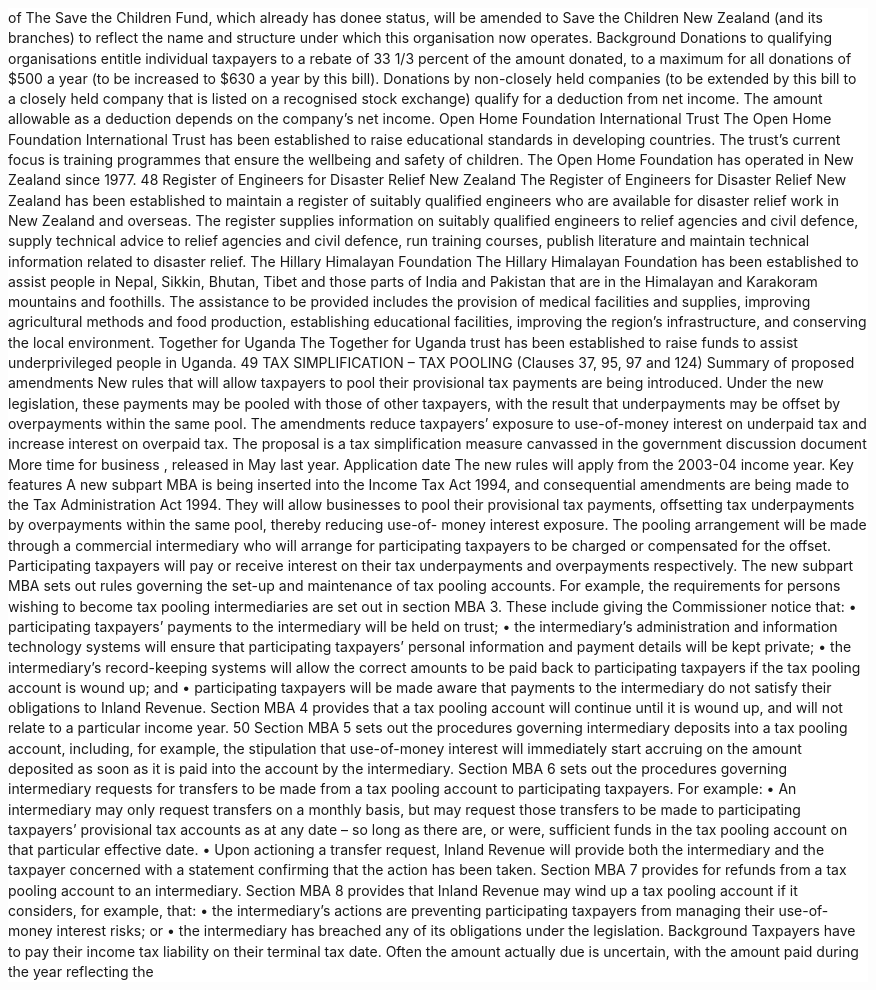 of The Save the Children Fund, which already has donee status, will be amended to Save the Children New Zealand (and its branches) to reflect the name and structure under which this organisation now operates. Background Donations to qualifying organisations entitle individual taxpayers to a rebate of 33 1/3 percent of the amount donated, to a maximum for all donations of $500 a year (to be increased to $630 a year by this bill). Donations by non-closely held companies (to be extended by this bill to a closely held company that is listed on a recognised stock exchange) qualify for a deduction from net income. The amount allowable as a deduction depends on the company’s net income. Open Home Foundation International Trust The Open Home Foundation International Trust has been established to raise educational standards in developing countries. The trust’s current focus is training programmes that ensure the wellbeing and safety of children. The Open Home Foundation has operated in New Zealand since 1977. 48 Register of Engineers for Disaster Relief New Zealand The Register of Engineers for Disaster Relief New Zealand has been established to maintain a register of suitably qualified engineers who are available for disaster relief work in New Zealand and overseas. The register supplies information on suitably qualified engineers to relief agencies and civil defence, supply technical advice to relief agencies and civil defence, run training courses, publish literature and maintain technical information related to disaster relief. The Hillary Himalayan Foundation The Hillary Himalayan Foundation has been established to assist people in Nepal, Sikkin, Bhutan, Tibet and those parts of India and Pakistan that are in the Himalayan and Karakoram mountains and foothills. The assistance to be provided includes the provision of medical facilities and supplies, improving agricultural methods and food production, establishing educational facilities, improving the region’s infrastructure, and conserving the local environment. Together for Uganda The Together for Uganda trust has been established to raise funds to assist underprivileged people in Uganda. 49 TAX SIMPLIFICATION – TAX POOLING (Clauses 37, 95, 97 and 124) Summary of proposed amendments New rules that will allow taxpayers to pool their provisional tax payments are being introduced. Under the new legislation, these payments may be pooled with those of other taxpayers, with the result that underpayments may be offset by overpayments within the same pool. The amendments reduce taxpayers’ exposure to use-of-money interest on underpaid tax and increase interest on overpaid tax. The proposal is a tax simplification measure canvassed in the government discussion document More time for business , released in May last year. Application date The new rules will apply from the 2003-04 income year. Key features A new subpart MBA is being inserted into the Income Tax Act 1994, and consequential amendments are being made to the Tax Administration Act 1994. They will allow businesses to pool their provisional tax payments, offsetting tax underpayments by overpayments within the same pool, thereby reducing use-of- money interest exposure. The pooling arrangement will be made through a commercial intermediary who will arrange for participating taxpayers to be charged or compensated for the offset. Participating taxpayers will pay or receive interest on their tax underpayments and overpayments respectively. The new subpart MBA sets out rules governing the set-up and maintenance of tax pooling accounts. For example, the requirements for persons wishing to become tax pooling intermediaries are set out in section MBA 3. These include giving the Commissioner notice that: • participating taxpayers’ payments to the intermediary will be held on trust; • the intermediary’s administration and information technology systems will ensure that participating taxpayers’ personal information and payment details will be kept private; • the intermediary’s record-keeping systems will allow the correct amounts to be paid back to participating taxpayers if the tax pooling account is wound up; and • participating taxpayers will be made aware that payments to the intermediary do not satisfy their obligations to Inland Revenue. Section MBA 4 provides that a tax pooling account will continue until it is wound up, and will not relate to a particular income year. 50 Section MBA 5 sets out the procedures governing intermediary deposits into a tax pooling account, including, for example, the stipulation that use-of-money interest will immediately start accruing on the amount deposited as soon as it is paid into the account by the intermediary. Section MBA 6 sets out the procedures governing intermediary requests for transfers to be made from a tax pooling account to participating taxpayers. For example: • An intermediary may only request transfers on a monthly basis, but may request those transfers to be made to participating taxpayers’ provisional tax accounts as at any date – so long as there are, or were, sufficient funds in the tax pooling account on that particular effective date. • Upon actioning a transfer request, Inland Revenue will provide both the intermediary and the taxpayer concerned with a statement confirming that the action has been taken. Section MBA 7 provides for refunds from a tax pooling account to an intermediary. Section MBA 8 provides that Inland Revenue may wind up a tax pooling account if it considers, for example, that: • the intermediary’s actions are preventing participating taxpayers from managing their use-of-money interest risks; or • the intermediary has breached any of its obligations under the legislation. Background Taxpayers have to pay their income tax liability on their terminal tax date. Often the amount actually due is uncertain, with the amount paid during the year reflecting the